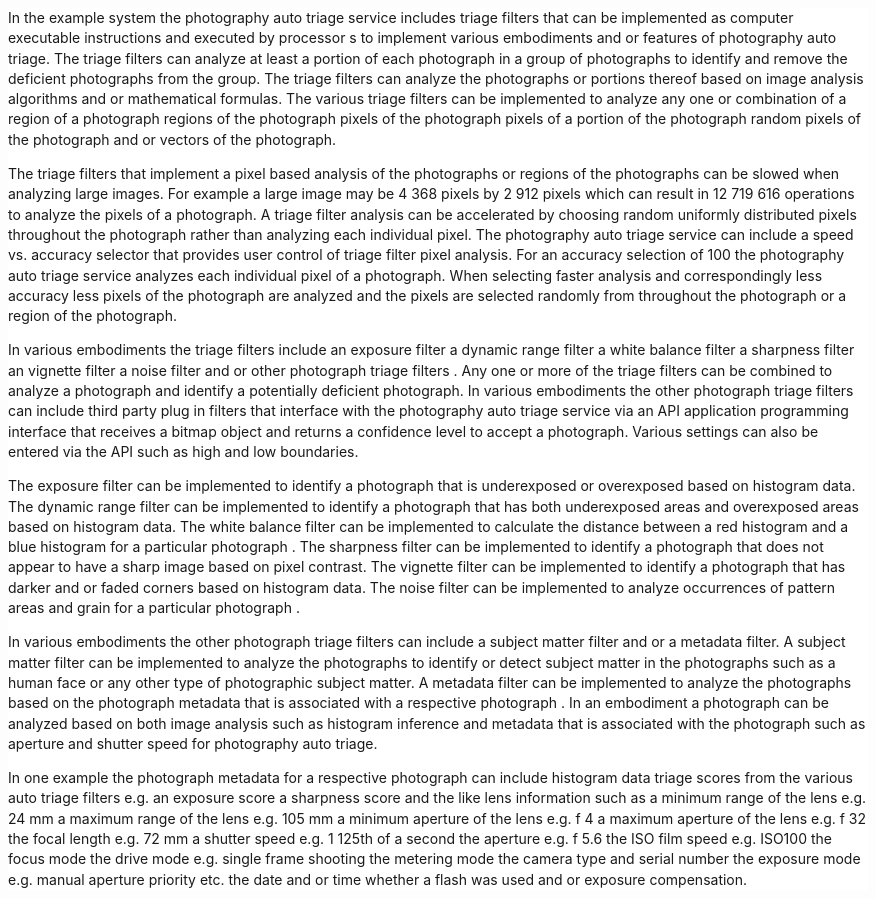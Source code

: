 In the example system the photography auto triage service includes triage filters that can be implemented as computer executable instructions and executed by processor s to implement various embodiments and or features of photography auto triage. The triage filters can analyze at least a portion of each photograph in a group of photographs to identify and remove the deficient photographs from the group. The triage filters can analyze the photographs or portions thereof based on image analysis algorithms and or mathematical formulas. The various triage filters can be implemented to analyze any one or combination of a region of a photograph regions of the photograph pixels of the photograph pixels of a portion of the photograph random pixels of the photograph and or vectors of the photograph.

The triage filters that implement a pixel based analysis of the photographs or regions of the photographs can be slowed when analyzing large images. For example a large image may be 4 368 pixels by 2 912 pixels which can result in 12 719 616 operations to analyze the pixels of a photograph. A triage filter analysis can be accelerated by choosing random uniformly distributed pixels throughout the photograph rather than analyzing each individual pixel. The photography auto triage service can include a speed vs. accuracy selector that provides user control of triage filter pixel analysis. For an accuracy selection of 100 the photography auto triage service analyzes each individual pixel of a photograph. When selecting faster analysis and correspondingly less accuracy less pixels of the photograph are analyzed and the pixels are selected randomly from throughout the photograph or a region of the photograph.

In various embodiments the triage filters include an exposure filter a dynamic range filter a white balance filter a sharpness filter an vignette filter a noise filter and or other photograph triage filters . Any one or more of the triage filters can be combined to analyze a photograph and identify a potentially deficient photograph. In various embodiments the other photograph triage filters can include third party plug in filters that interface with the photography auto triage service via an API application programming interface that receives a bitmap object and returns a confidence level to accept a photograph. Various settings can also be entered via the API such as high and low boundaries.

The exposure filter can be implemented to identify a photograph that is underexposed or overexposed based on histogram data. The dynamic range filter can be implemented to identify a photograph that has both underexposed areas and overexposed areas based on histogram data. The white balance filter can be implemented to calculate the distance between a red histogram and a blue histogram for a particular photograph . The sharpness filter can be implemented to identify a photograph that does not appear to have a sharp image based on pixel contrast. The vignette filter can be implemented to identify a photograph that has darker and or faded corners based on histogram data. The noise filter can be implemented to analyze occurrences of pattern areas and grain for a particular photograph .

In various embodiments the other photograph triage filters can include a subject matter filter and or a metadata filter. A subject matter filter can be implemented to analyze the photographs to identify or detect subject matter in the photographs such as a human face or any other type of photographic subject matter. A metadata filter can be implemented to analyze the photographs based on the photograph metadata that is associated with a respective photograph . In an embodiment a photograph can be analyzed based on both image analysis such as histogram inference and metadata that is associated with the photograph such as aperture and shutter speed for photography auto triage.

In one example the photograph metadata for a respective photograph can include histogram data triage scores from the various auto triage filters e.g. an exposure score a sharpness score and the like lens information such as a minimum range of the lens e.g. 24 mm a maximum range of the lens e.g. 105 mm a minimum aperture of the lens e.g. f 4 a maximum aperture of the lens e.g. f 32 the focal length e.g. 72 mm a shutter speed e.g. 1 125th of a second the aperture e.g. f 5.6 the ISO film speed e.g. ISO100 the focus mode the drive mode e.g. single frame shooting the metering mode the camera type and serial number the exposure mode e.g. manual aperture priority etc. the date and or time whether a flash was used and or exposure compensation.

